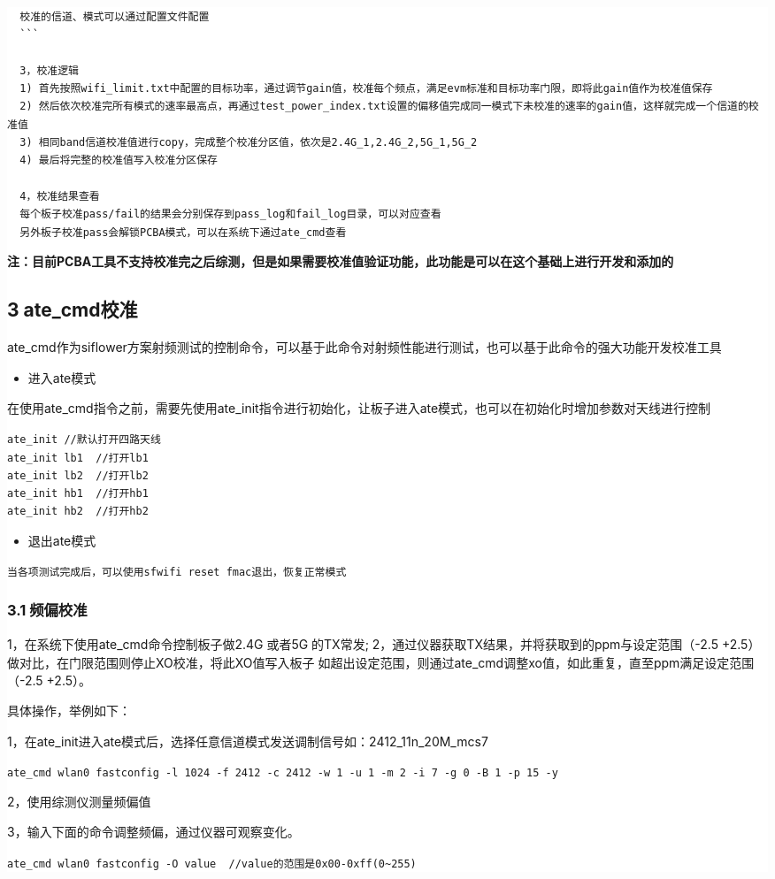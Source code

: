       校准的信道、模式可以通过配置文件配置
      ```

      3，校准逻辑
      1) 首先按照wifi_limit.txt中配置的目标功率，通过调节gain值，校准每个频点，满足evm标准和目标功率门限，即将此gain值作为校准值保存
      2) 然后依次校准完所有模式的速率最高点，再通过test_power_index.txt设置的偏移值完成同一模式下未校准的速率的gain值，这样就完成一个信道的校准值
      3) 相同band信道校准值进行copy，完成整个校准分区值，依次是2.4G_1,2.4G_2,5G_1,5G_2
      4) 最后将完整的校准值写入校准分区保存
      
      4，校准结果查看
      每个板子校准pass/fail的结果会分别保存到pass_log和fail_log目录，可以对应查看  
      另外板子校准pass会解锁PCBA模式，可以在系统下通过ate_cmd查看  

**注：目前PCBA工具不支持校准完之后综测，但是如果需要校准值验证功能，此功能是可以在这个基础上进行开发和添加的**

## 3 ate_cmd校准

ate_cmd作为siflower方案射频测试的控制命令，可以基于此命令对射频性能进行测试，也可以基于此命令的强大功能开发校准工具

- 进入ate模式

在使用ate_cmd指令之前，需要先使用ate_init指令进行初始化，让板子进入ate模式，也可以在初始化时增加参数对天线进行控制

```
ate_init //默认打开四路天线
ate_init lb1  //打开lb1
ate_init lb2  //打开lb2
ate_init hb1  //打开hb1
ate_init hb2  //打开hb2
```

- 退出ate模式

```
当各项测试完成后，可以使用sfwifi reset fmac退出，恢复正常模式
```

### 3.1 频偏校准

1，在系统下使用ate_cmd命令控制板子做2.4G 或者5G 的TX常发;
2，通过仪器获取TX结果，并将获取到的ppm与设定范围（-2.5 +2.5）做对比，在门限范围则停止XO校准，将此XO值写入板子
如超出设定范围，则通过ate_cmd调整xo值，如此重复，直至ppm满足设定范围（-2.5 +2.5）。

具体操作，举例如下：

1，在ate_init进入ate模式后，选择任意信道模式发送调制信号如：2412_11n_20M_mcs7

```
ate_cmd wlan0 fastconfig -l 1024 -f 2412 -c 2412 -w 1 -u 1 -m 2 -i 7 -g 0 -B 1 -p 15 -y
```

2，使用综测仪测量频偏值

3，输入下面的命令调整频偏，通过仪器可观察变化。

```
ate_cmd wlan0 fastconfig -O value  //value的范围是0x00-0xff(0~255)
```
